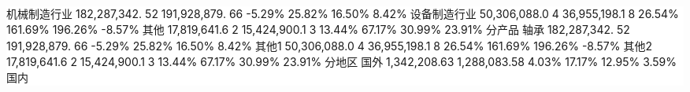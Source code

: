 机械制造行业
182,287,342.
52
191,928,879.
66
-5.29%
25.82%
16.50%
8.42%
设备制造行业
50,306,088.0
4
36,955,198.1
8
26.54%
161.69%
196.26%
-8.57%
其他
17,819,641.6
2
15,424,900.1
3
13.44%
67.17%
30.99%
23.91%
分产品
轴承
182,287,342.
52
191,928,879.
66
-5.29%
25.82%
16.50%
8.42%
其他1
50,306,088.0
4
36,955,198.1
8
26.54%
161.69%
196.26%
-8.57%
其他2
17,819,641.6
2
15,424,900.1
3
13.44%
67.17%
30.99%
23.91%
分地区
国外
1,342,208.63
1,288,083.58
4.03%
17.17%
12.95%
3.59%
国内